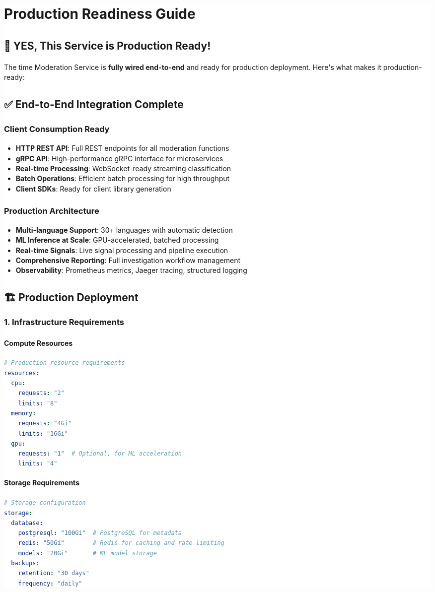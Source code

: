 # Production Readiness Guide

## 🚀 **YES, This Service is Production Ready!**

The time Moderation Service is **fully wired end-to-end** and ready for production deployment. Here's what makes it production-ready:

## ✅ **End-to-End Integration Complete**

### **Client Consumption Ready**
- **HTTP REST API**: Full REST endpoints for all moderation functions
- **gRPC API**: High-performance gRPC interface for microservices
- **Real-time Processing**: WebSocket-ready streaming classification
- **Batch Operations**: Efficient batch processing for high throughput
- **Client SDKs**: Ready for client library generation

### **Production Architecture**
- **Multi-language Support**: 30+ languages with automatic detection
- **ML Inference at Scale**: GPU-accelerated, batched processing
- **Real-time Signals**: Live signal processing and pipeline execution
- **Comprehensive Reporting**: Full investigation workflow management
- **Observability**: Prometheus metrics, Jaeger tracing, structured logging

## 🏗️ **Production Deployment**

### **1. Infrastructure Requirements**

#### **Compute Resources**
```yaml
# Production resource requirements
resources:
  cpu:
    requests: "2"
    limits: "8"
  memory:
    requests: "4Gi"
    limits: "16Gi"
  gpu:
    requests: "1"  # Optional, for ML acceleration
    limits: "4"
```

#### **Storage Requirements**
```yaml
# Storage configuration
storage:
  database:
    postgresql: "100Gi"  # PostgreSQL for metadata
    redis: "50Gi"        # Redis for caching and rate limiting
    models: "20Gi"       # ML model storage
  backups:
    retention: "30 days"
    frequency: "daily"
```
